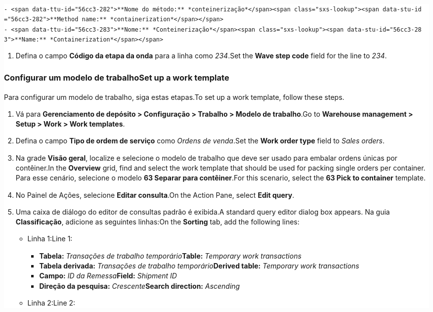     - <span data-ttu-id="56cc3-282">**Nome do método:** *conteinerização*</span><span class="sxs-lookup"><span data-stu-id="56cc3-282">**Method name:** *containerization*</span></span>
    - <span data-ttu-id="56cc3-283">**Nome:** *Conteinerização*</span><span class="sxs-lookup"><span data-stu-id="56cc3-283">**Name:** *Containerization*</span></span>

1. <span data-ttu-id="56cc3-284">Defina o campo **Código da etapa da onda** para a linha como *234*.</span><span class="sxs-lookup"><span data-stu-id="56cc3-284">Set the **Wave step code** field for the line to *234*.</span></span>

### <a name="set-up-a-work-template"></a><span data-ttu-id="56cc3-285">Configurar um modelo de trabalho</span><span class="sxs-lookup"><span data-stu-id="56cc3-285">Set up a work template</span></span>

<span data-ttu-id="56cc3-286">Para configurar um modelo de trabalho, siga estas etapas.</span><span class="sxs-lookup"><span data-stu-id="56cc3-286">To set up a work template, follow these steps.</span></span>

1. <span data-ttu-id="56cc3-287">Vá para **Gerenciamento de depósito \> Configuração \> Trabalho \> Modelo de trabalho**.</span><span class="sxs-lookup"><span data-stu-id="56cc3-287">Go to **Warehouse management \> Setup \> Work \> Work templates**.</span></span>
1. <span data-ttu-id="56cc3-288">Defina o campo **Tipo de ordem de serviço** como *Ordens de venda*.</span><span class="sxs-lookup"><span data-stu-id="56cc3-288">Set the **Work order type** field to *Sales orders*.</span></span>
1. <span data-ttu-id="56cc3-289">Na grade **Visão geral**, localize e selecione o modelo de trabalho que deve ser usado para embalar ordens únicas por contêiner.</span><span class="sxs-lookup"><span data-stu-id="56cc3-289">In the **Overview** grid, find and select the work template that should be used for packing single orders per container.</span></span> <span data-ttu-id="56cc3-290">Para esse cenário, selecione o modelo **63 Separar para contêiner**.</span><span class="sxs-lookup"><span data-stu-id="56cc3-290">For this scenario, select the **63 Pick to container** template.</span></span>
1. <span data-ttu-id="56cc3-291">No Painel de Ações, selecione **Editar consulta**.</span><span class="sxs-lookup"><span data-stu-id="56cc3-291">On the Action Pane, select **Edit query**.</span></span>
1. <span data-ttu-id="56cc3-292">Uma caixa de diálogo do editor de consultas padrão é exibida.</span><span class="sxs-lookup"><span data-stu-id="56cc3-292">A standard query editor dialog box appears.</span></span> <span data-ttu-id="56cc3-293">Na guia **Classificação**, adicione as seguintes linhas:</span><span class="sxs-lookup"><span data-stu-id="56cc3-293">On the **Sorting** tab, add the following lines:</span></span>

    - <span data-ttu-id="56cc3-294">Linha 1:</span><span class="sxs-lookup"><span data-stu-id="56cc3-294">Line 1:</span></span>

        - <span data-ttu-id="56cc3-295">**Tabela:** *Transações de trabalho temporário*</span><span class="sxs-lookup"><span data-stu-id="56cc3-295">**Table:** *Temporary work transactions*</span></span>
        - <span data-ttu-id="56cc3-296">**Tabela derivada:** *Transações de trabalho temporário*</span><span class="sxs-lookup"><span data-stu-id="56cc3-296">**Derived table:** *Temporary work transactions*</span></span>
        - <span data-ttu-id="56cc3-297">**Campo:** *ID da Remessa*</span><span class="sxs-lookup"><span data-stu-id="56cc3-297">**Field:** *Shipment ID*</span></span>
        - <span data-ttu-id="56cc3-298">**Direção da pesquisa:** *Crescente*</span><span class="sxs-lookup"><span data-stu-id="56cc3-298">**Search direction:** *Ascending*</span></span>

    - <span data-ttu-id="56cc3-299">Linha 2:</span><span class="sxs-lookup"><span data-stu-id="56cc3-299">Line 2:</span></span>
